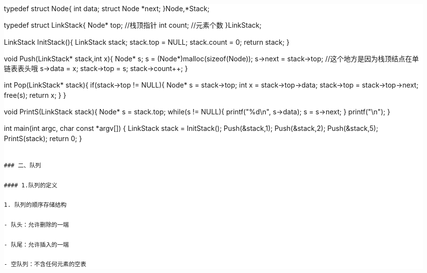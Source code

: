    typedef struct Node{
     int data;
     struct Node *next;
   }Node,*Stack;
   
   typedef struct LinkStack{
     Node* top; //栈顶指针
     int count; //元素个数
   }LinkStack;
   
   LinkStack InitStack(){
     LinkStack stack;
     stack.top = NULL;
     stack.count = 0;
     return stack;
   }
   
   void Push(LinkStack* stack,int x){
     Node* s;
     s = (Node*)malloc(sizeof(Node));
     s->next = stack->top; //这个地方是因为栈顶结点在单链表表头哦
     s->data = x;
     stack->top = s;
     stack->count++;
   }
   
   int  Pop(LinkStack* stack){
     if(stack->top != NULL){
       Node* s = stack->top;
       int x = stack->top->data;
       stack->top = stack->top->next;
       free(s);
       return x;
     }
   }
   
   void PrintS(LinkStack stack){
     Node* s = stack.top;
     while(s != NULL){
       printf("%d\n", s->data);
       s = s->next;
     }
     printf("\n");
   }
   
   int main(int argc, char const *argv[]) {
     LinkStack stack = InitStack();
     Push(&stack,1);
     Push(&stack,2);
     Push(&stack,5);
     PrintS(stack);
     return 0;
   }
   ```

### 二、队列

#### 1.队列的定义

1. 队列的顺序存储结构

   - 队头：允许删除的一端

   - 队尾：允许插入的一端

   - 空队列：不含任何元素的空表
   ```